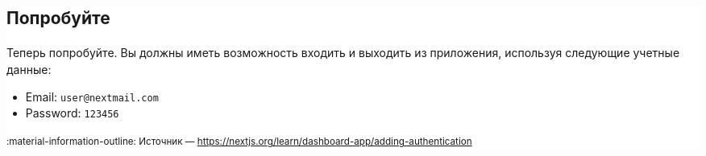 ## Попробуйте

Теперь попробуйте. Вы должны иметь возможность входить и выходить из приложения, используя следующие учетные данные:

-   Email: `user@nextmail.com`
-   Password: `123456`

<small>:material-information-outline: Источник &mdash; <https://nextjs.org/learn/dashboard-app/adding-authentication></small>
